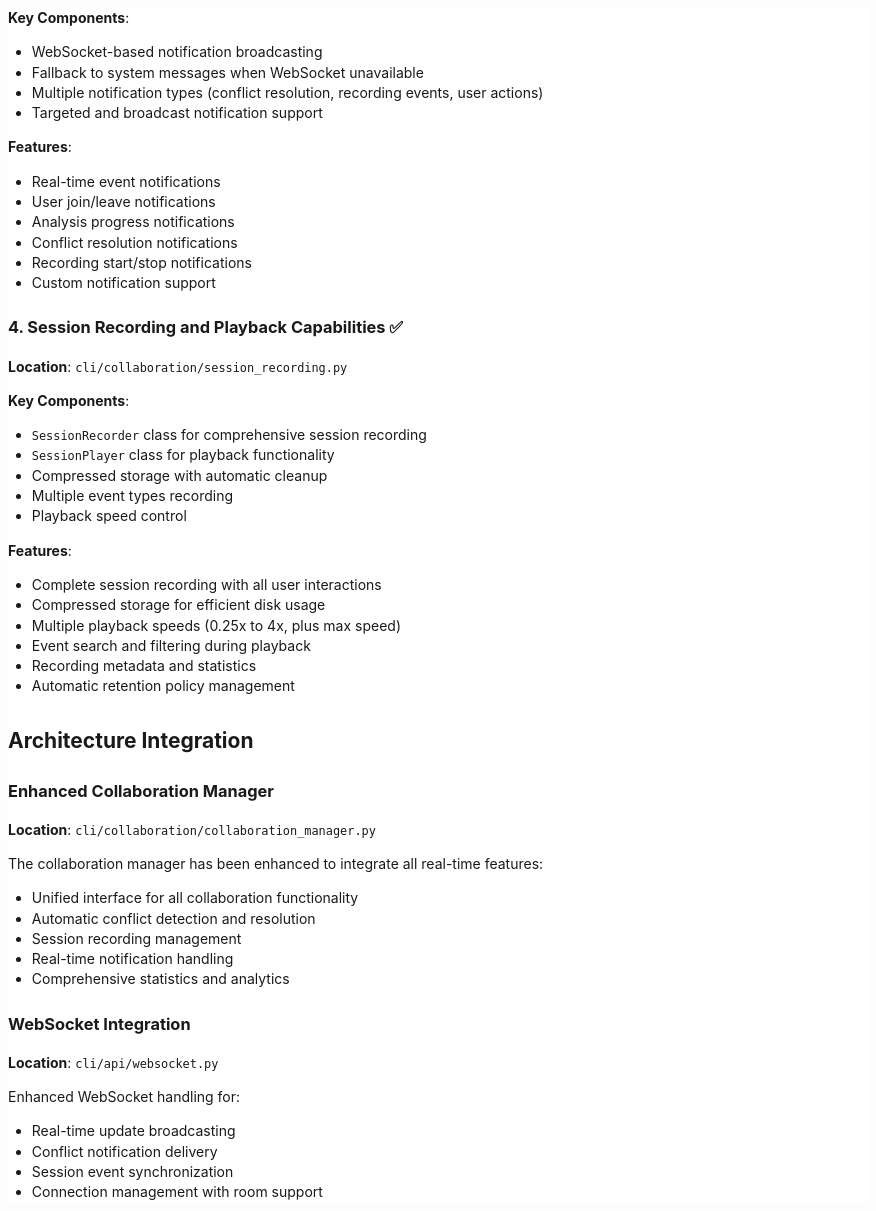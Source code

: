 **Key Components**:
- WebSocket-based notification broadcasting
- Fallback to system messages when WebSocket unavailable
- Multiple notification types (conflict resolution, recording events, user actions)
- Targeted and broadcast notification support

**Features**:
- Real-time event notifications
- User join/leave notifications
- Analysis progress notifications
- Conflict resolution notifications
- Recording start/stop notifications
- Custom notification support

### 4. Session Recording and Playback Capabilities ✅

**Location**: `cli/collaboration/session_recording.py`

**Key Components**:
- `SessionRecorder` class for comprehensive session recording
- `SessionPlayer` class for playback functionality
- Compressed storage with automatic cleanup
- Multiple event types recording
- Playback speed control

**Features**:
- Complete session recording with all user interactions
- Compressed storage for efficient disk usage
- Multiple playback speeds (0.25x to 4x, plus max speed)
- Event search and filtering during playback
- Recording metadata and statistics
- Automatic retention policy management

## Architecture Integration

### Enhanced Collaboration Manager

**Location**: `cli/collaboration/collaboration_manager.py`

The collaboration manager has been enhanced to integrate all real-time features:

- Unified interface for all collaboration functionality
- Automatic conflict detection and resolution
- Session recording management
- Real-time notification handling
- Comprehensive statistics and analytics

### WebSocket Integration

**Location**: `cli/api/websocket.py`

Enhanced WebSocket handling for:
- Real-time update broadcasting
- Conflict notification delivery
- Session event synchronization
- Connection management with room support
